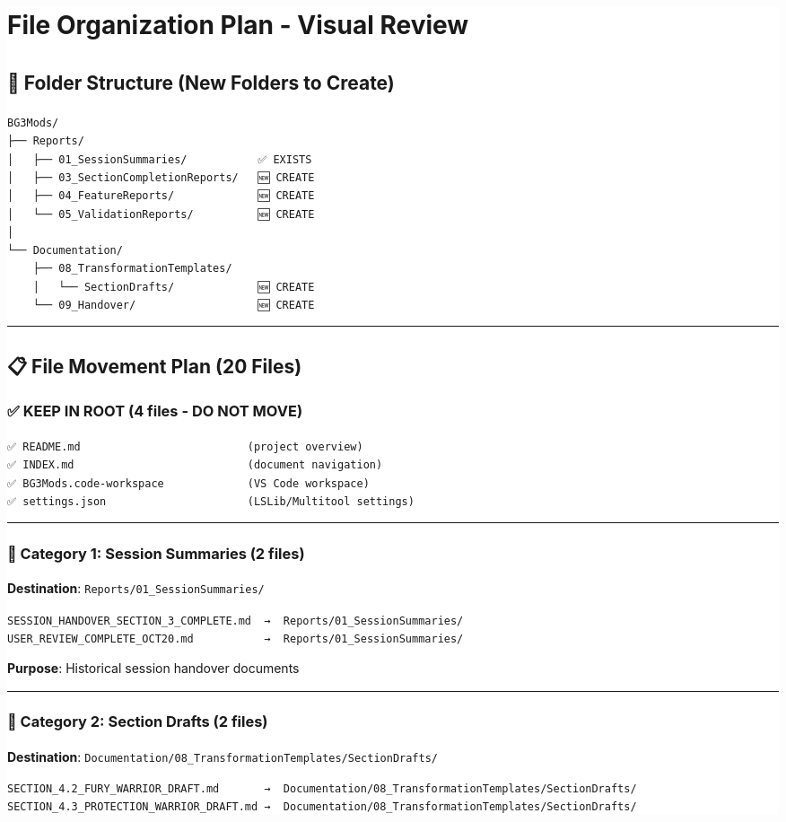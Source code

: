 # File Organization Plan - Visual Review

## 📂 Folder Structure (New Folders to Create)

```
BG3Mods/
├── Reports/
│   ├── 01_SessionSummaries/           ✅ EXISTS
│   ├── 03_SectionCompletionReports/   🆕 CREATE
│   ├── 04_FeatureReports/             🆕 CREATE
│   └── 05_ValidationReports/          🆕 CREATE
│
└── Documentation/
    ├── 08_TransformationTemplates/
    │   └── SectionDrafts/             🆕 CREATE
    └── 09_Handover/                   🆕 CREATE
```

---

## 📋 File Movement Plan (20 Files)

### ✅ KEEP IN ROOT (4 files - DO NOT MOVE)
```
✅ README.md                          (project overview)
✅ INDEX.md                           (document navigation)
✅ BG3Mods.code-workspace             (VS Code workspace)
✅ settings.json                      (LSLib/Multitool settings)
```

---

### 📁 Category 1: Session Summaries (2 files)
**Destination**: `Reports/01_SessionSummaries/`

```
SESSION_HANDOVER_SECTION_3_COMPLETE.md  →  Reports/01_SessionSummaries/
USER_REVIEW_COMPLETE_OCT20.md           →  Reports/01_SessionSummaries/
```

**Purpose**: Historical session handover documents

---

### 📁 Category 2: Section Drafts (2 files)
**Destination**: `Documentation/08_TransformationTemplates/SectionDrafts/`

```
SECTION_4.2_FURY_WARRIOR_DRAFT.md       →  Documentation/08_TransformationTemplates/SectionDrafts/
SECTION_4.3_PROTECTION_WARRIOR_DRAFT.md →  Documentation/08_TransformationTemplates/SectionDrafts/
```
